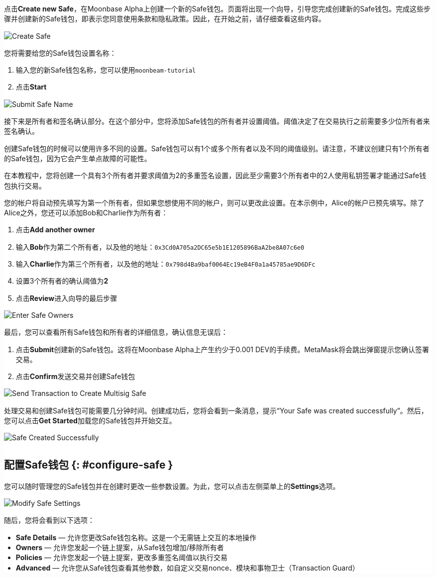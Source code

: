 点击**Create new Safe**，在Moonbase Alpha上创建一个新的Safe钱包。页面将出现一个向导，引导您完成创建新的Safe钱包。完成这些步骤并创建新的Safe钱包，即表示您同意使用条款和隐私政策。因此，在开始之前，请仔细查看这些内容。

![Create Safe](/images/tokens/manage/multisig-safe/safe-3.png)

您将需要给您的Safe钱包设置名称：

 1. 输入您的新Safe钱包名称，您可以使用`moonbeam-tutorial`

  2. 点击**Start**

![Submit Safe Name](/images/tokens/manage/multisig-safe/safe-4.png)

接下来是所有者和签名确认部分。在这个部分中，您将添加Safe钱包的所有者并设置阈值。阈值决定了在交易执行之前需要多少位所有者来签名确认。

创建Safe钱包的时候可以使用许多不同的设置。Safe钱包可以有1个或多个所有者以及不同的阈值级别。请注意，不建议创建只有1个所有者的Safe钱包，因为它会产生单点故障的可能性。

在本教程中，您将创建一个具有3个所有者并要求阈值为2的多重签名设置，因此至少需要3个所有者中的2人使用私钥签署才能通过Safe钱包执行交易。

您的帐户将自动预先填写为第一个所有者，但如果您想使用不同的帐户，则可以更改此设置。在本示例中，Alice的帐户已预先填写。除了Alice之外，您还可以添加Bob和Charlie作为所有者：

 1. 点击**Add another owner**

 2. 输入**Bob**作为第二个所有者，以及他的地址：`0x3Cd0A705a2DC65e5b1E1205896BaA2be8A07c6e0`

 3. 输入**Charlie**作为第三个所有者，以及他的地址：`0x798d4Ba9baf0064Ec19eB4F0a1a45785ae9D6DFc`

 4. 设置3个所有者的确认阈值为**2**

  5. 点击**Review**进入向导的最后步骤

![Enter Safe Owners](/images/tokens/manage/multisig-safe/safe-5.png)

最后，您可以查看所有Safe钱包和所有者的详细信息，确认信息无误后：

 1. 点击**Submit**创建新的Safe钱包。这将在Moonbase Alpha上产生约少于0.001 DEV的手续费。MetaMask将会跳出弹窗提示您确认签署交易。

  2. 点击**Confirm**发送交易并创建Safe钱包

![Send Transaction to Create Multisig Safe](/images/tokens/manage/multisig-safe/safe-6.png)

处理交易和创建Safe钱包可能需要几分钟时间。创建成功后，您将会看到一条消息，提示“Your Safe was created successfully”。然后，您可以点击**Get Started**加载您的Safe钱包并开始交互。

![Safe Created Successfully](/images/tokens/manage/multisig-safe/safe-7.png)

## 配置Safe钱包  {: #configure-safe }

您可以随时管理您的Safe钱包并在创建时更改一些参数设置。为此，您可以点击左侧菜单上的**Settings**选项。

![Modify Safe Settings](/images/tokens/manage/multisig-safe/safe-8.png)

随后，您将会看到以下选项：

 - **Safe Details** — 允许您更改Safe钱包名称。这是一个无需链上交互的本地操作
 - **Owners** — 允许您发起一个链上提案，从Safe钱包增加/移除所有者
 - **Policies** — 允许您发起一个链上提案，更改多重签名阈值以执行交易
 - **Advanced** — 允许您从Safe钱包查看其他参数，如自定义交易nonce、模块和事物卫士（Transaction Guard）
